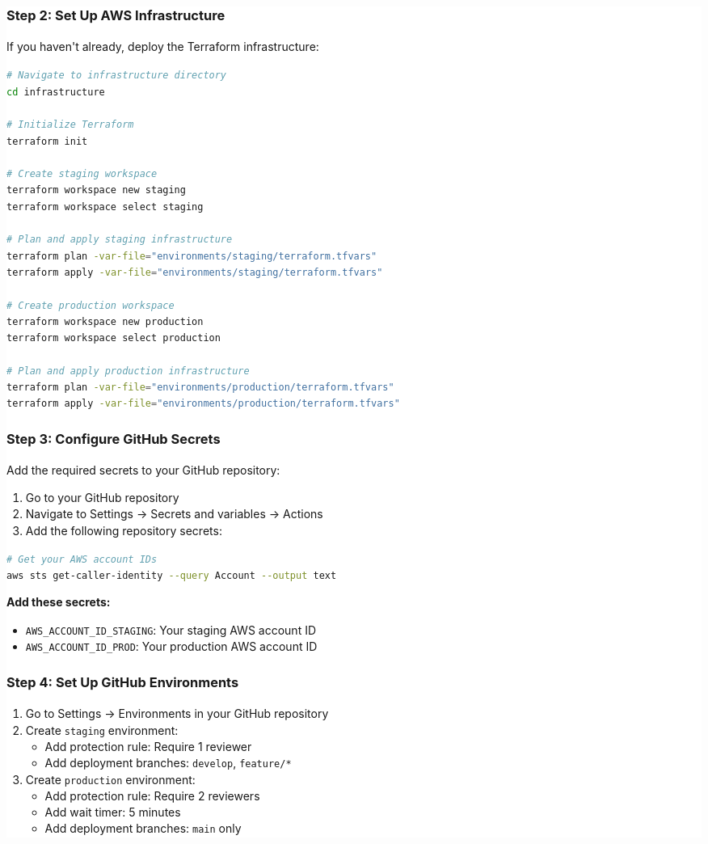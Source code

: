 ### Step 2: Set Up AWS Infrastructure

If you haven't already, deploy the Terraform infrastructure:

```bash
# Navigate to infrastructure directory
cd infrastructure

# Initialize Terraform
terraform init

# Create staging workspace
terraform workspace new staging
terraform workspace select staging

# Plan and apply staging infrastructure
terraform plan -var-file="environments/staging/terraform.tfvars"
terraform apply -var-file="environments/staging/terraform.tfvars"

# Create production workspace
terraform workspace new production
terraform workspace select production

# Plan and apply production infrastructure
terraform plan -var-file="environments/production/terraform.tfvars"
terraform apply -var-file="environments/production/terraform.tfvars"
```

### Step 3: Configure GitHub Secrets

Add the required secrets to your GitHub repository:

1. Go to your GitHub repository
2. Navigate to Settings → Secrets and variables → Actions
3. Add the following repository secrets:

```bash
# Get your AWS account IDs
aws sts get-caller-identity --query Account --output text
```

**Add these secrets:**
- `AWS_ACCOUNT_ID_STAGING`: Your staging AWS account ID
- `AWS_ACCOUNT_ID_PROD`: Your production AWS account ID

### Step 4: Set Up GitHub Environments

1. Go to Settings → Environments in your GitHub repository
2. Create `staging` environment:
   - Add protection rule: Require 1 reviewer
   - Add deployment branches: `develop`, `feature/*`
3. Create `production` environment:
   - Add protection rule: Require 2 reviewers
   - Add wait timer: 5 minutes
   - Add deployment branches: `main` only
